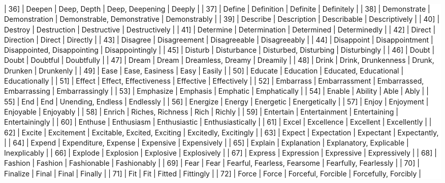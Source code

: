 | 36]   | Deepen             | Deep, Depth                | Deep, Deepening              | Deeply                                  |
| 37]   | Define             | Definition                 | Definite                     | Definitely                              |
| 38]   | Demonstrate        | Demonstration              | Demonstrable, Demonstrative  | Demonstrably                            |
| 39]   | Describe           | Description                | Describable                  | Descriptively                           |
| 40]   | Destroy            | Destruction                | Destructive                  | Destructively                           |
| 41]   | Determine          | Determination              | Determined                   | Determinedly                            |
| 42]   | Direct             | Direction                  | Direct                       | Directly                                |
| 43]   | Disagree           | Disagreement               | Disagreeable                 | Disagreeably                            |
| 44]   | Disappoint         | Disappointment             | Disappointed, Disappointing  | Disappointingly                         |
| 45]   | Disturb            | Disturbance                | Disturbed, Disturbing        | Disturbingly                            |
| 46]   | Doubt              | Doubt                      | Doubtful                     | Doubtfully                              |
| 47]   | Dream              | Dream                      | Dreamless, Dreamy            | Dreamily                                |
| 48]   | Drink              | Drink, Drunkenness         | Drunk, Drunken               | Drunkenly                               |
| 49]   | Ease               | Ease, Easiness             | Easy                         | Easily                                  |
| 50]   | Educate            | Education                  | Educated, Educational        | Educationally                           |
| 51]   | Effect             | Effect, Effectiveness      | Effective                    | Effectively                             |
| 52]   | Embarrass          | Embarrassment              | Embarrassed, Embarrassing    | Embarrassingly                          |
| 53]   | Emphasize          | Emphasis                   | Emphatic                     | Emphatically                            |
| 54]   | Enable             | Ability                    | Able                         | Ably                                    |
| 55]   | End                | End                        | Unending, Endless            | Endlessly                               |
| 56]   | Energize           | Energy                     | Energetic                    | Energetically                           |
| 57]   | Enjoy              | Enjoyment                  | Enjoyable                    | Enjoyably                               |
| 58]   | Enrich             | Riches, Richness           | Rich                         | Richly                                  |
| 59]   | Entertain          | Entertainment              | Entertaining                 | Entertainingly                          |
| 60]   | Enthuse            | Enthusiasm                 | Enthusiastic                 | Enthusiastically                        |
| 61]   | Excel              | Excellence                 | Excellent                    | Excellently                             |
| 62]   | Excite             | Excitement                 | Excitable, Excited, Exciting | Excitedly, Excitingly                   |
| 63]   | Expect             | Expectation                | Expectant                    | Expectantly,                            |
| 64]   | Expend             | Expenditure, Expense       | Expensive                    | Expensively                             |
| 65]   | Explain            | Explanation                | Explanatory, Explicable      | Inexplicably                            |
| 66]   | Explode            | Explosion                  | Explosive                    | Explosively                             |
| 67]   | Express            | Expression                 | Expressive                   | Expressively                            |
| 68]   | Fashion            | Fashion                    | Fashionable                  | Fashionably                             |
| 69]   | Fear               | Fear                       | Fearful, Fearless, Fearsome  | Fearfully, Fearlessly                   |
| 70]   | Finalize           | Final                      | Final                        | Finally                                 |
| 71]   | Fit                | Fit                        | Fitted                       | Fittingly                               |
| 72]   | Force              | Force                      | Forceful, Forcible           | Forcefully, Forcibly                    |
